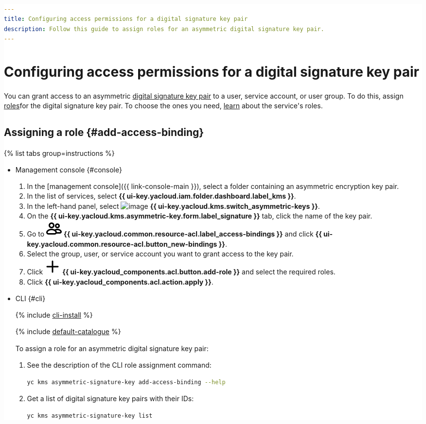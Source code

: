 ```yaml
---
title: Configuring access permissions for a digital signature key pair
description: Follow this guide to assign roles for an asymmetric digital signature key pair.
---
```


# Configuring access permissions for a digital signature key pair

You can grant access to an asymmetric [digital signature key pair](../concepts/asymmetric-signature-key.md) to a user, service account, or user group. To do this, assign [roles](../../iam/concepts/access-control/roles.md)for the digital signature key pair. To choose the ones you need, [learn](../security/index.md#roles-list) about the service's roles.

## Assigning a role {#add-access-binding}

{% list tabs group=instructions %}

- Management console {#console}

   1. In the [management console]({{ link-console-main }}), select a folder containing an asymmetric encryption key pair.
   1. In the list of services, select **{{ ui-key.yacloud.iam.folder.dashboard.label_kms }}**.
   1. In the left-hand panel, select ![image](../../_assets/kms/asymmetric-key.svg) **{{ ui-key.yacloud.kms.switch_asymmetric-keys }}**.
   1. On the **{{ ui-key.yacloud.kms.asymmetric-key.form.label_signature }}** tab, click the name of the key pair.
   1. Go to ![image](../../_assets/console-icons/persons.svg) **{{ ui-key.yacloud.common.resource-acl.label_access-bindings }}** and click **{{ ui-key.yacloud.common.resource-acl.button_new-bindings }}**.
   1. Select the group, user, or service account you want to grant access to the key pair.
   1. Click ![image](../../_assets/console-icons/plus.svg) **{{ ui-key.yacloud_components.acl.button.add-role }}** and select the required roles.
   1. Click **{{ ui-key.yacloud_components.acl.action.apply }}**.

- CLI {#cli}

   {% include [cli-install](../../_includes/cli-install.md) %}

   {% include [default-catalogue](../../_includes/default-catalogue.md) %}

   To assign a role for an asymmetric digital signature key pair:

   1. See the description of the CLI role assignment command:

      ```bash
      yc kms asymmetric-signature-key add-access-binding --help
      ```

   1. Get a list of digital signature key pairs with their IDs:

      ```bash
      yc kms asymmetric-signature-key list
      ```

